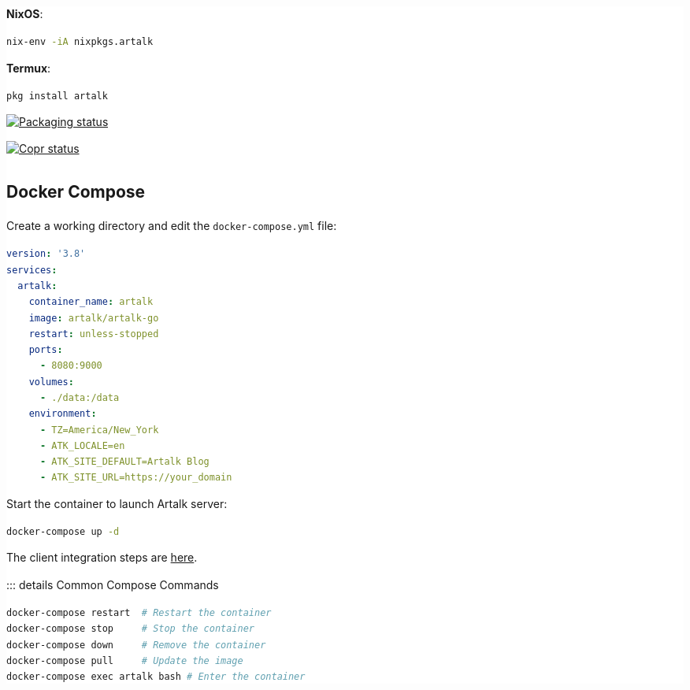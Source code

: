 **NixOS**:

```bash
nix-env -iA nixpkgs.artalk
```

**Termux**:

```bash
pkg install artalk
```

[![Packaging status](https://repology.org/badge/vertical-allrepos/artalk.svg)](https://repology.org/project/artalk/versions)

[![Copr status](https://img.shields.io/badge/dynamic/json?color=blue&label=Fedora%20Copr&query=builds.latest.source_package.version&url=https%3A%2F%2Fcopr.fedorainfracloud.org%2Fapi_3%2Fpackage%3Fownername%3D%40artalk%26projectname%3Dartalk%26packagename%3Dartalk%26with_latest_build%3DTrue)](https://copr.fedorainfracloud.org/coprs/g/artalk/artalk/)

## Docker Compose

Create a working directory and edit the `docker-compose.yml` file:

```yaml
version: '3.8'
services:
  artalk:
    container_name: artalk
    image: artalk/artalk-go
    restart: unless-stopped
    ports:
      - 8080:9000
    volumes:
      - ./data:/data
    environment:
      - TZ=America/New_York
      - ATK_LOCALE=en
      - ATK_SITE_DEFAULT=Artalk Blog
      - ATK_SITE_URL=https://your_domain
```

Start the container to launch Artalk server:

```bash
docker-compose up -d
```

The client integration steps are [here](#integrate-client).

::: details Common Compose Commands

```bash
docker-compose restart  # Restart the container
docker-compose stop     # Stop the container
docker-compose down     # Remove the container
docker-compose pull     # Update the image
docker-compose exec artalk bash # Enter the container
```
